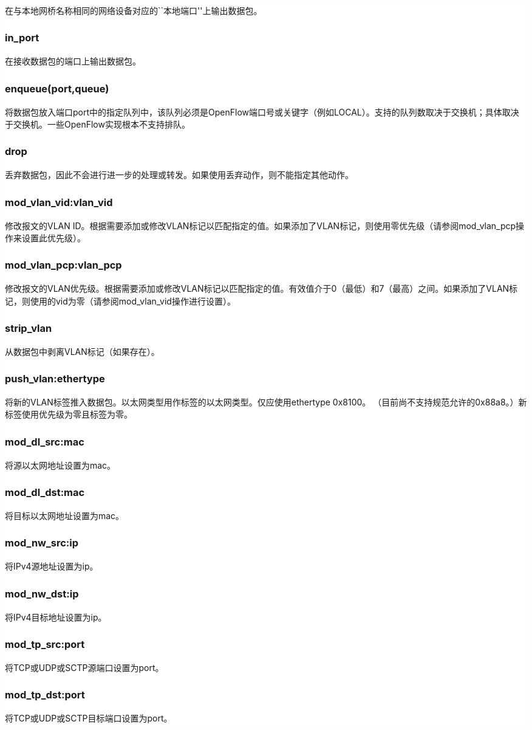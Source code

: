 在与本地网桥名称相同的网络设备对应的``本地端口''上输出数据包。

### in_port

在接收数据包的端口上输出数据包。

### enqueue(port,queue)

将数据包放入端口port中的指定队列中，该队列必须是OpenFlow端口号或关键字（例如LOCAL）。支持的队列数取决于交换机；具体取决于交换机。一些OpenFlow实现根本不支持排队。

### drop 

丢弃数据包，因此不会进行进一步的处理或转发。如果使用丢弃动作，则不能指定其他动作。

### mod_vlan_vid:vlan_vid

修改报文的VLAN ID。根据需要添加或修改VLAN标记以匹配指定的值。如果添加了VLAN标记，则使用零优先级（请参阅mod_vlan_pcp操作来设置此优先级）。

### mod_vlan_pcp:vlan_pcp

修改报文的VLAN优先级。根据需要添加或修改VLAN标记以匹配指定的值。有效值介于0（最低）和7（最高）之间。如果添加了VLAN标记，则使用的vid为零（请参阅mod_vlan_vid操作进行设置）。

### strip_vlan

从数据包中剥离VLAN标记（如果存在）。

### push_vlan:ethertype

将新的VLAN标签推入数据包。以太网类型用作标签的以太网类型。仅应使用ethertype 0x8100。 （目前尚不支持规范允许的0x88a8。）新标签使用优先级为零且标签为零。

### mod_dl_src:mac

将源以太网地址设置为mac。

### mod_dl_dst:mac

将目标以太网地址设置为mac。

### mod_nw_src:ip

将IPv4源地址设置为ip。

### mod_nw_dst:ip

将IPv4目标地址设置为ip。

### mod_tp_src:port

将TCP或UDP或SCTP源端口设置为port。

### mod_tp_dst:port

将TCP或UDP或SCTP目标端口设置为port。
